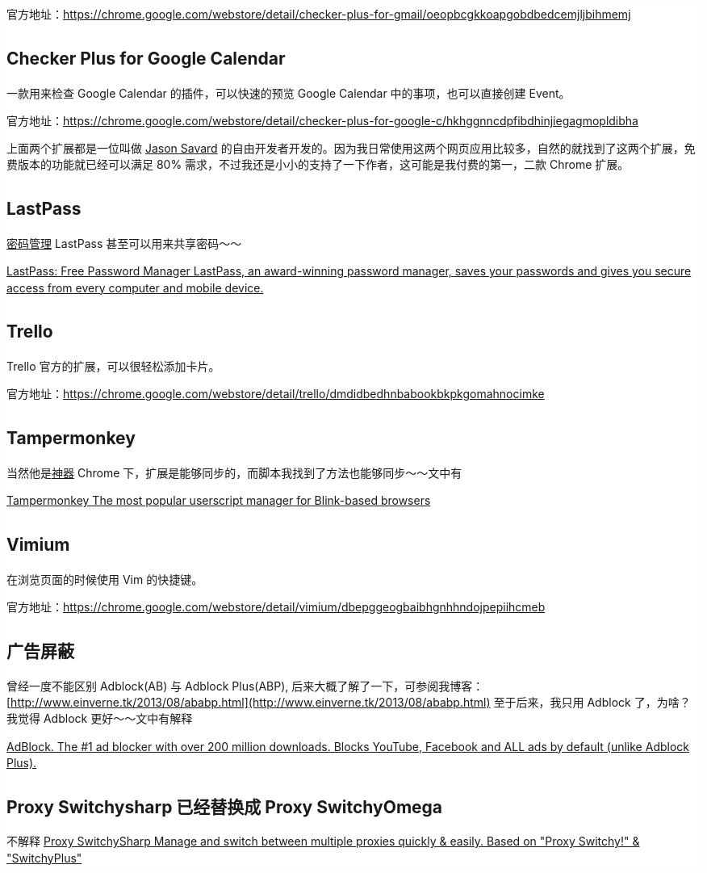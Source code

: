 官方地址：<https://chrome.google.com/webstore/detail/checker-plus-for-gmail/oeopbcgkkoapgobdbedcemjljbihmemj>

## Checker Plus for Google Calendar
一款用来检查 Google Calendar 的插件，可以快速的预览 Google Calendar 中的事项，也可以直接创建 Event。

官方地址：<https://chrome.google.com/webstore/detail/checker-plus-for-google-c/hkhggnncdpfibdhinjiegagmopldibha>

上面两个扩展都是一位叫做 [Jason Savard](https://jasonsavard.com/about) 的自由开发者开发的。因为我日常使用这两个网页应用比较多，自然的就找到了这两个扩展，免费版本的功能就已经可以满足 80% 需求，不过我还是小小的支持了一下作者，这可能是我付费的第一，二款 Chrome 扩展。

## LastPass
[密码管理](http://www.einverne.tk/2013/04/manage-password.html)
LastPass 甚至可以用来共享密码～～

[LastPass: Free Password Manager LastPass, an award-winning password manager, saves your passwords and gives you secure access from every computer and mobile device.](https://chrome.google.com/webstore/detail/lastpass-free-password-ma/hdokiejnpimakedhajhdlcegeplioahd)

## Trello
Trello 官方的扩展，可以很轻松添加卡片。

官方地址：<https://chrome.google.com/webstore/detail/trello/dmdidbedhnbabookbkpkgomahnocimke>

## Tampermonkey
当然他是[神器](http://www.einverne.tk/2013/01/Tampermonkey.html)
Chrome 下，扩展是能够同步的，而脚本我找到了方法也能够同步～～文中有

[Tampermonkey The most popular userscript manager for Blink-based browsers](https://chrome.google.com/webstore/detail/tampermonkey/dhdgffkkebhmkfjojejmpbldmpobfkfo)

## Vimium
在浏览页面的时候使用 Vim 的快捷键。

官方地址：<https://chrome.google.com/webstore/detail/vimium/dbepggeogbaibhgnhhndojpepiihcmeb>

## 广告屏蔽
曾经一度不能区别 Adblock(AB) 与 Adblock Plus(ABP), 后来大概了解了一下，可参阅我博客：[http://www.einverne.tk/2013/08/ababp.html](http://www.einverne.tk/2013/08/ababp.html)
至于后来，我只用 Adblock 了，为啥？我觉得 Adblock 更好～～文中有解释

[AdBlock. The #1 ad blocker with over 200 million downloads. Blocks YouTube, Facebook and ALL ads by default (unlike Adblock Plus).](https://chrome.google.com/webstore/detail/adblock/gighmmpiobklfepjocnamgkkbiglidom)


## Proxy Switchysharp 已经替换成 Proxy SwitchyOmega
不解释
[Proxy SwitchySharp Manage and switch between multiple proxies quickly & easily. Based on "Proxy Switchy!" & "SwitchyPlus"](https://chrome.google.com/webstore/detail/proxy-switchysharp/dpplabbmogkhghncfbfdeeokoefdjegm)
